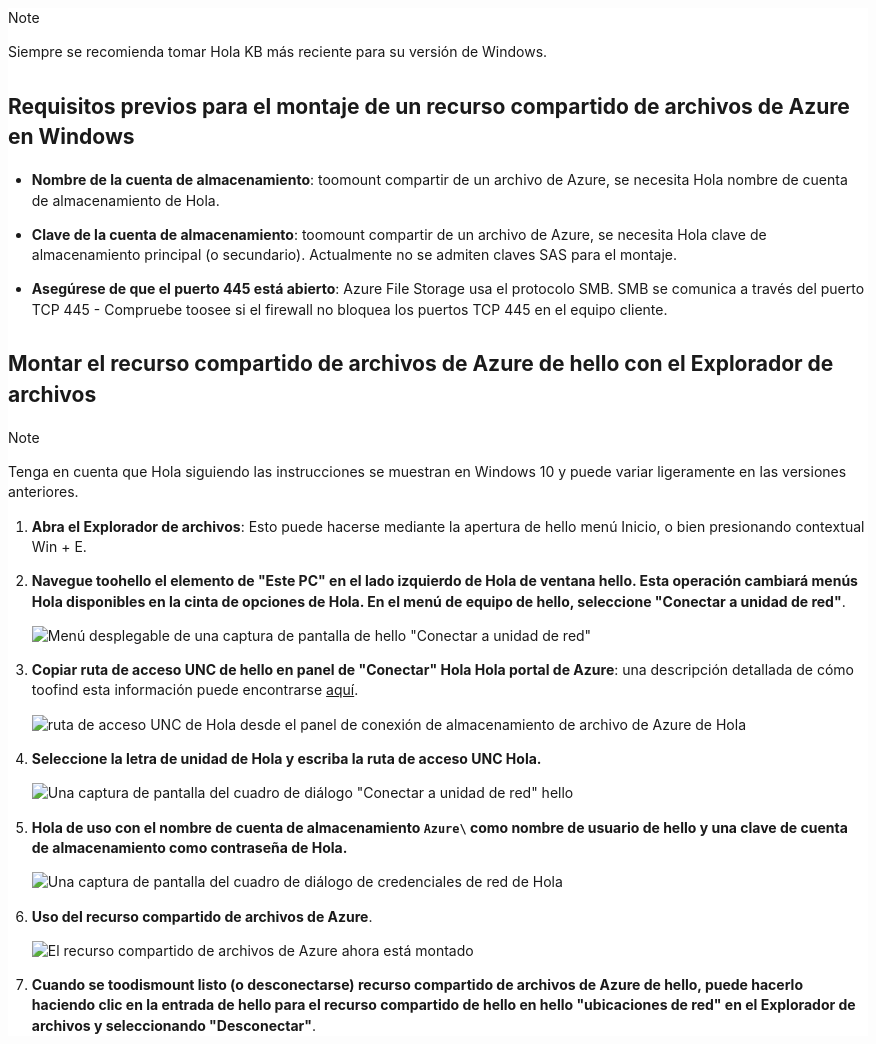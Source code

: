 > [!Note]  
> Siempre se recomienda tomar Hola KB más reciente para su versión de Windows.

## <a name="aprerequisites-for-mounting-azure-file-share-with-windows"></a></a>Requisitos previos para el montaje de un recurso compartido de archivos de Azure en Windows 
* **Nombre de la cuenta de almacenamiento**: toomount compartir de un archivo de Azure, se necesita Hola nombre de cuenta de almacenamiento de Hola.

* **Clave de la cuenta de almacenamiento**: toomount compartir de un archivo de Azure, se necesita Hola clave de almacenamiento principal (o secundario). Actualmente no se admiten claves SAS para el montaje.

* **Asegúrese de que el puerto 445 está abierto**: Azure File Storage usa el protocolo SMB. SMB se comunica a través del puerto TCP 445 - Compruebe toosee si el firewall no bloquea los puertos TCP 445 en el equipo cliente.

## <a name="mount-hello-azure-file-share-with-file-explorer"></a>Montar el recurso compartido de archivos de Azure de hello con el Explorador de archivos
> [!Note]  
> Tenga en cuenta que Hola siguiendo las instrucciones se muestran en Windows 10 y puede variar ligeramente en las versiones anteriores. 

1. **Abra el Explorador de archivos**: Esto puede hacerse mediante la apertura de hello menú Inicio, o bien presionando contextual Win + E.

2. **Navegue toohello el elemento de "Este PC" en el lado izquierdo de Hola de ventana hello. Esta operación cambiará menús Hola disponibles en la cinta de opciones de Hola. En el menú de equipo de hello, seleccione "Conectar a unidad de red"**.
    
    ![Menú desplegable de una captura de pantalla de hello "Conectar a unidad de red"](./media/storage-how-to-use-files-windows/1_MountOnWindows10.png)

3. **Copiar ruta de acceso UNC de hello en panel de "Conectar" Hola Hola portal de Azure**: una descripción detallada de cómo toofind esta información puede encontrarse [aquí](storage-how-to-use-files-portal.md#connect-to-file-share).

    ![ruta de acceso UNC de Hola desde el panel de conexión de almacenamiento de archivo de Azure de Hola](./media/storage-how-to-use-files-windows/portal_netuse_connect.png)

4. **Seleccione la letra de unidad de Hola y escriba la ruta de acceso UNC Hola.** 
    
    ![Una captura de pantalla del cuadro de diálogo "Conectar a unidad de red" hello](./media/storage-how-to-use-files-windows/2_MountOnWindows10.png)

5. **Hola de uso con el nombre de cuenta de almacenamiento `Azure\` como nombre de usuario de hello y una clave de cuenta de almacenamiento como contraseña de Hola.**
    
    ![Una captura de pantalla del cuadro de diálogo de credenciales de red de Hola](./media/storage-how-to-use-files-windows/3_MountOnWindows10.png)

6. **Uso del recurso compartido de archivos de Azure**.
    
    ![El recurso compartido de archivos de Azure ahora está montado](./media/storage-how-to-use-files-windows/4_MountOnWindows10.png)

7. **Cuando se toodismount listo (o desconectarse) recurso compartido de archivos de Azure de hello, puede hacerlo haciendo clic en la entrada de hello para el recurso compartido de hello en hello "ubicaciones de red" en el Explorador de archivos y seleccionando "Desconectar"**.
